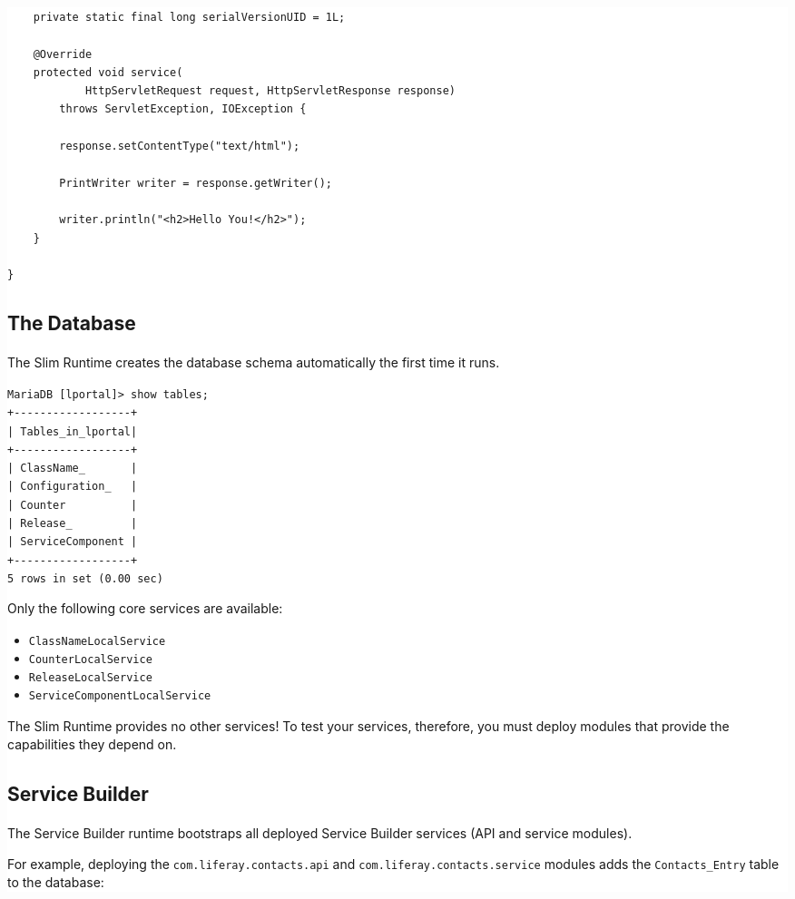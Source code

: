         private static final long serialVersionUID = 1L;

        @Override
        protected void service(
                HttpServletRequest request, HttpServletResponse response)
            throws ServletException, IOException {

            response.setContentType("text/html");

            PrintWriter writer = response.getWriter();

            writer.println("<h2>Hello You!</h2>");
        }

    }

## The Database [](id=the-database)

The Slim Runtime creates the database schema automatically the first time it
runs.

    MariaDB [lportal]> show tables;
    +------------------+
    | Tables_in_lportal|
    +------------------+
    | ClassName_       |
    | Configuration_   |
    | Counter          |
    | Release_         |
    | ServiceComponent |
    +------------------+
    5 rows in set (0.00 sec)

Only the following core services are available:

- `ClassNameLocalService`
- `CounterLocalService`
- `ReleaseLocalService`
- `ServiceComponentLocalService`

The Slim Runtime provides no other services! To test your services, therefore,
you must deploy modules that provide the capabilities they depend on. 

## Service Builder [](id=service-builder)

The Service Builder runtime bootstraps all deployed Service Builder services
(API and service modules).

For example, deploying the `com.liferay.contacts.api` and
`com.liferay.contacts.service` modules adds the `Contacts_Entry` table to the
database:
